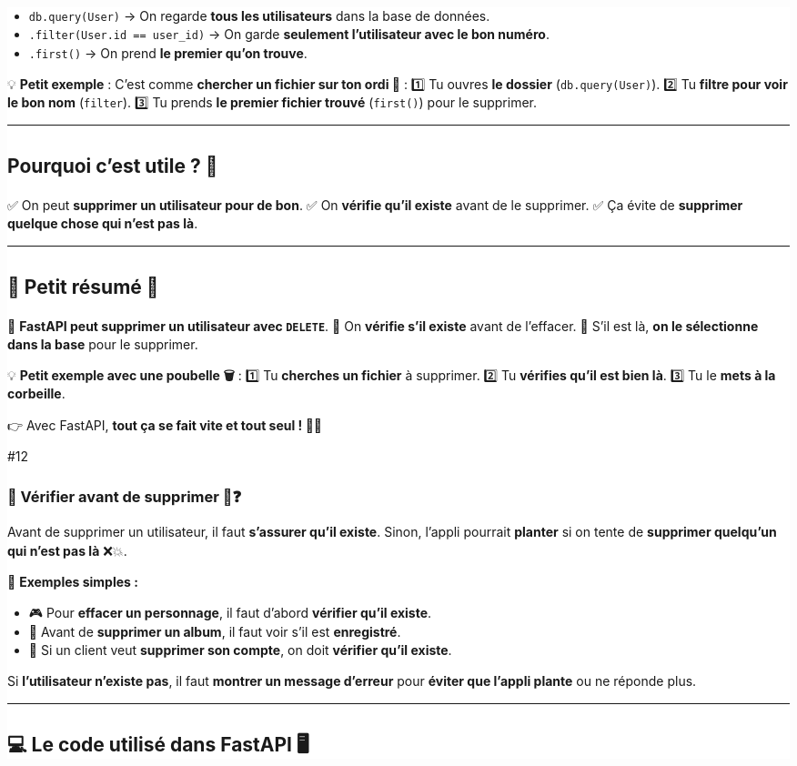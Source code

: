 * `db.query(User)` → On regarde **tous les utilisateurs** dans la base de données.
* `.filter(User.id == user_id)` → On garde **seulement l’utilisateur avec le bon numéro**.
* `.first()` → On prend **le premier qu’on trouve**.

💡 **Petit exemple** :
C’est comme **chercher un fichier sur ton ordi 💾** :
1️⃣ Tu ouvres **le dossier** (`db.query(User)`).
2️⃣ Tu **filtre pour voir le bon nom** (`filter`).
3️⃣ Tu prends **le premier fichier trouvé** (`first()`) pour le supprimer.

---

## **Pourquoi c’est utile ? 🤔**

✅ On peut **supprimer un utilisateur pour de bon**.
✅ On **vérifie qu’il existe** avant de le supprimer.
✅ Ça évite de **supprimer quelque chose qui n’est pas là**.


---

## **📌 Petit résumé 🎯**

📌 **FastAPI peut supprimer un utilisateur avec `DELETE`**.
📌 On **vérifie s’il existe** avant de l’effacer.
📌 S’il est là, **on le sélectionne dans la base** pour le supprimer. 

💡 **Petit exemple avec une poubelle 🗑️** :
1️⃣ Tu **cherches un fichier** à supprimer.
2️⃣ Tu **vérifies qu’il est bien là**.
3️⃣ Tu le **mets à la corbeille**.

👉 Avec FastAPI, **tout ça se fait vite et tout seul ! 🚀😃**



#12

### **🧐 Vérifier avant de supprimer 👤❓**

Avant de supprimer un utilisateur, il faut **s’assurer qu’il existe**.
Sinon, l’appli pourrait **planter** si on tente de **supprimer quelqu’un qui n’est pas là** ❌💥.


📌 **Exemples simples :**

* 🎮 Pour **effacer un personnage**, il faut d’abord **vérifier qu’il existe**.
* 📸 Avant de **supprimer un album**, il faut voir s’il est **enregistré**.
* 🏪 Si un client veut **supprimer son compte**, on doit **vérifier qu’il existe**.


Si **l’utilisateur n’existe pas**, il faut **montrer un message d’erreur** pour **éviter que l’appli plante** ou ne réponde plus.

---

## **💻 Le code utilisé dans FastAPI 🖥️**  
